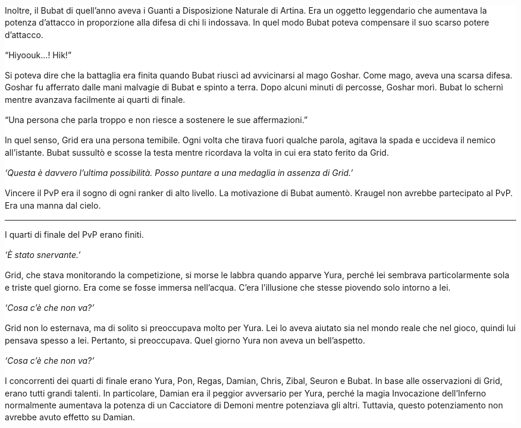 
Inoltre, il Bubat di quell’anno aveva i Guanti a Disposizione Naturale di Artina. Era un oggetto leggendario che aumentava la potenza d’attacco in proporzione alla difesa di chi li indossava. In quel modo Bubat poteva compensare il suo scarso potere d’attacco.


“Hiyoouk…! Hik!”


Si poteva dire che la battaglia era finita quando Bubat riuscì ad avvicinarsi al mago Goshar. Come mago, aveva una scarsa difesa. Goshar fu afferrato dalle mani malvagie di Bubat e spinto a terra. Dopo alcuni minuti di percosse, Goshar morì. Bubat lo schernì mentre avanzava facilmente ai quarti di finale.


“Una persona che parla troppo e non riesce a sostenere le sue affermazioni.”


In quel senso, Grid era una persona temibile. Ogni volta che tirava fuori qualche parola, agitava la spada e uccideva il nemico all’istante. Bubat sussultò e scosse la testa mentre ricordava la volta in cui era stato ferito da Grid.


<em>‘Questa è davvero l’ultima possibilità. Posso puntare a una medaglia in assenza di Grid.’</em>


Vincere il PvP era il sogno di ogni ranker di alto livello. La motivazione di Bubat aumentò. Kraugel non avrebbe partecipato al PvP. Era una manna dal cielo.






***






I quarti di finale del PvP erano finiti.


<em>‘È stato snervante.’</em>


Grid, che stava monitorando la competizione, si morse le labbra quando apparve Yura, perché lei sembrava particolarmente sola e triste quel giorno. Era come se fosse immersa nell’acqua. C’era l’illusione che stesse piovendo solo intorno a lei.


<em>‘Cosa c’è che non va?’</em>


Grid non lo esternava, ma di solito si preoccupava molto per Yura. Lei lo aveva aiutato sia nel mondo reale che nel gioco, quindi lui pensava spesso a lei. Pertanto, si preoccupava. Quel giorno Yura non aveva un bell’aspetto.


<em>‘Cosa c’è che non va?’</em>


I concorrenti dei quarti di finale erano Yura, Pon, Regas, Damian, Chris, Zibal, Seuron e Bubat. In base alle osservazioni di Grid, erano tutti grandi talenti. In particolare, Damian era il peggior avversario per Yura, perché la magia Invocazione dell’Inferno normalmente aumentava la potenza di un Cacciatore di Demoni mentre potenziava gli altri. Tuttavia, questo potenziamento non avrebbe avuto effetto su Damian.
